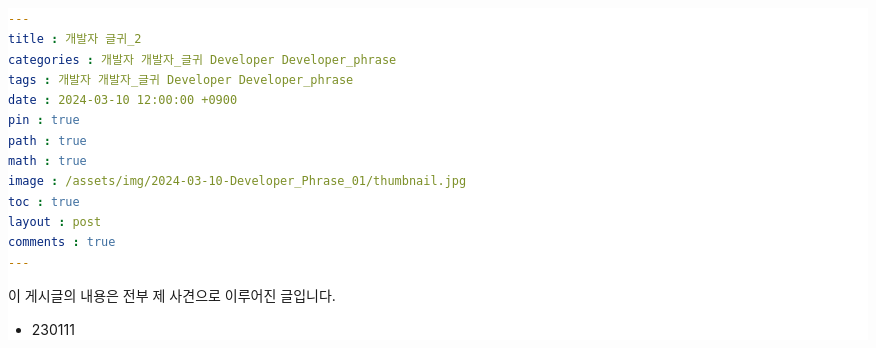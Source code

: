 ```yaml
---
title : 개발자 글귀_2
categories : 개발자 개발자_글귀 Developer Developer_phrase
tags : 개발자 개발자_글귀 Developer Developer_phrase
date : 2024-03-10 12:00:00 +0900
pin : true
path : true
math : true
image : /assets/img/2024-03-10-Developer_Phrase_01/thumbnail.jpg
toc : true
layout : post
comments : true
---
```


이 게시글의 내용은 전부 제 사견으로 이루어진 글입니다.

- 230111
    